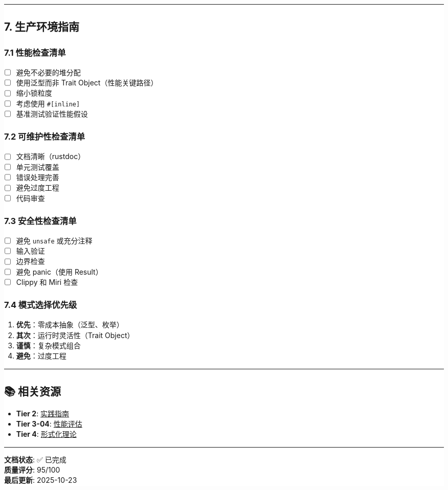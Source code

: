 
---

## 7. 生产环境指南

### 7.1 性能检查清单

- [ ] 避免不必要的堆分配
- [ ] 使用泛型而非 Trait Object（性能关键路径）
- [ ] 缩小锁粒度
- [ ] 考虑使用 `#[inline]`
- [ ] 基准测试验证性能假设

### 7.2 可维护性检查清单

- [ ] 文档清晰（rustdoc）
- [ ] 单元测试覆盖
- [ ] 错误处理完善
- [ ] 避免过度工程
- [ ] 代码审查

### 7.3 安全性检查清单

- [ ] 避免 `unsafe` 或充分注释
- [ ] 输入验证
- [ ] 边界检查
- [ ] 避免 panic（使用 Result）
- [ ] Clippy 和 Miri 检查

### 7.4 模式选择优先级

1. **优先**：零成本抽象（泛型、枚举）
2. **其次**：运行时灵活性（Trait Object）
3. **谨慎**：复杂模式组合
4. **避免**：过度工程

---

## 📚 相关资源

- **Tier 2**: [实践指南](../tier_02_guides/)
- **Tier 3-04**: [性能评估](./04_模式性能评估参考.md)
- **Tier 4**: [形式化理论](../tier_04_advanced/)

---

**文档状态**: ✅ 已完成  
**质量评分**: 95/100  
**最后更新**: 2025-10-23
